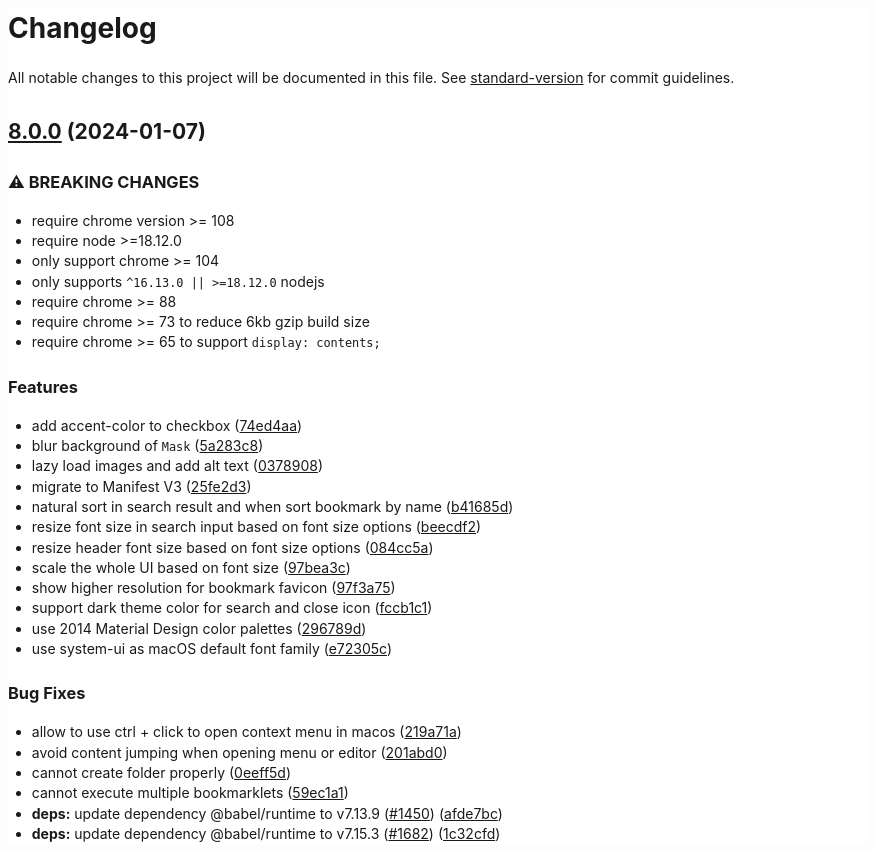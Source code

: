 # Changelog

All notable changes to this project will be documented in this file. See [standard-version](https://github.com/conventional-changelog/standard-version) for commit guidelines.

## [8.0.0](https://github.com/foray1010/Popup-my-Bookmarks/compare/v7.1.1...v8.0.0) (2024-01-07)

### ⚠ BREAKING CHANGES

- require chrome version >= 108
- require node >=18.12.0
- only support chrome >= 104
- only supports `^16.13.0 || >=18.12.0` nodejs
- require chrome >= 88
- require chrome >= 73 to reduce 6kb gzip build size
- require chrome >= 65 to support `display: contents;`

### Features

- add accent-color to checkbox ([74ed4aa](https://github.com/foray1010/Popup-my-Bookmarks/commit/74ed4aa720332e0f263514555622189a4e7fef5b))
- blur background of `Mask` ([5a283c8](https://github.com/foray1010/Popup-my-Bookmarks/commit/5a283c8433c1764c9c576ff55c334077db5c8505))
- lazy load images and add alt text ([0378908](https://github.com/foray1010/Popup-my-Bookmarks/commit/0378908bb6b07229176f5e08ab6f38d61f510963))
- migrate to Manifest V3 ([25fe2d3](https://github.com/foray1010/Popup-my-Bookmarks/commit/25fe2d31195c3ac284eb3a369cf4379907c09331))
- natural sort in search result and when sort bookmark by name ([b41685d](https://github.com/foray1010/Popup-my-Bookmarks/commit/b41685d3812a7592d3659956d4234ab7a6d77003))
- resize font size in search input based on font size options ([beecdf2](https://github.com/foray1010/Popup-my-Bookmarks/commit/beecdf21218de7023e0305efa898a6c7e007b287))
- resize header font size based on font size options ([084cc5a](https://github.com/foray1010/Popup-my-Bookmarks/commit/084cc5a106cd85a69476e3c3fa5d65126acc6b6e))
- scale the whole UI based on font size ([97bea3c](https://github.com/foray1010/Popup-my-Bookmarks/commit/97bea3c06e3862f1d2540c5d8f027d1aa4f97ecd))
- show higher resolution for bookmark favicon ([97f3a75](https://github.com/foray1010/Popup-my-Bookmarks/commit/97f3a75fb3a6d7002e20ae6227ce1bf2aa5d2344))
- support dark theme color for search and close icon ([fccb1c1](https://github.com/foray1010/Popup-my-Bookmarks/commit/fccb1c13ea0f89b3ade412d2ac9b9e15d666b13c))
- use 2014 Material Design color palettes ([296789d](https://github.com/foray1010/Popup-my-Bookmarks/commit/296789dd066c6ff56a667b474867bca8547e3c1a))
- use system-ui as macOS default font family ([e72305c](https://github.com/foray1010/Popup-my-Bookmarks/commit/e72305c954083dd9bb7ba414d2a1fc8a00f54ee5))

### Bug Fixes

- allow to use ctrl + click to open context menu in macos ([219a71a](https://github.com/foray1010/Popup-my-Bookmarks/commit/219a71acf6d0a92529a287497a258f37fa13883d))
- avoid content jumping when opening menu or editor ([201abd0](https://github.com/foray1010/Popup-my-Bookmarks/commit/201abd05824a9fa5e322c26e8f9a9cbf83ce6c6c))
- cannot create folder properly ([0eeff5d](https://github.com/foray1010/Popup-my-Bookmarks/commit/0eeff5dcb560fdfa4012a1d51b0cf9a6b56b310b))
- cannot execute multiple bookmarklets ([59ec1a1](https://github.com/foray1010/Popup-my-Bookmarks/commit/59ec1a1ae70a260ee5dde4cd2e63e0d9503902ae))
- **deps:** update dependency @babel/runtime to v7.13.9 ([#1450](https://github.com/foray1010/Popup-my-Bookmarks/issues/1450)) ([afde7bc](https://github.com/foray1010/Popup-my-Bookmarks/commit/afde7bc2a5273719bad1daceeb6659465befdbdc))
- **deps:** update dependency @babel/runtime to v7.15.3 ([#1682](https://github.com/foray1010/Popup-my-Bookmarks/issues/1682)) ([1c32cfd](https://github.com/foray1010/Popup-my-Bookmarks/commit/1c32cfd45af176bdd3c6cef86a3adbfec778072c))